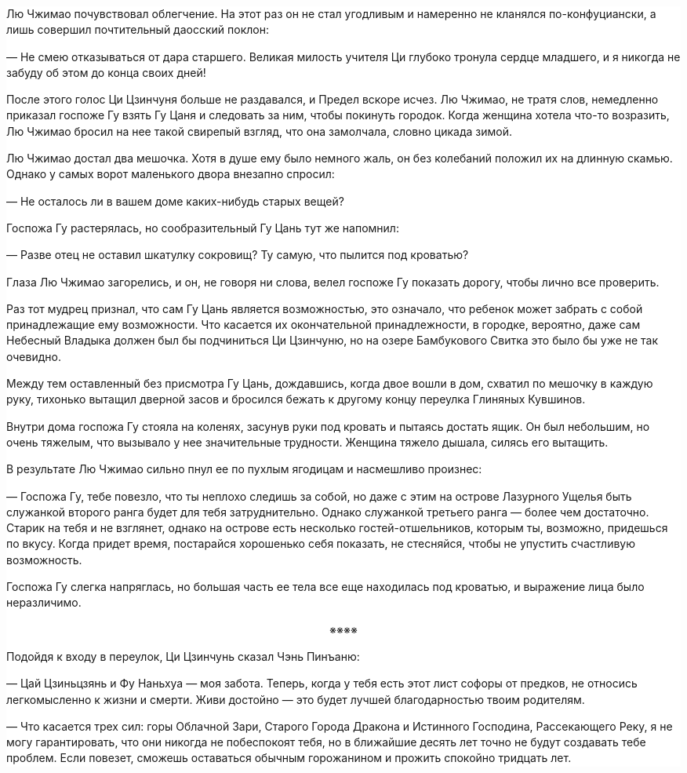 Лю Чжимао почувствовал облегчение. На этот раз он не стал угодливым и намеренно не кланялся по-конфуциански, а лишь совершил почтительный даосский поклон:

— Не смею отказываться от дара старшего. Великая милость учителя Ци глубоко тронула сердце младшего, и я никогда не забуду об этом до конца своих дней!

После этого голос Ци Цзинчуня больше не раздавался, и Предел вскоре исчез. Лю Чжимао, не тратя слов, немедленно приказал госпоже Гу взять Гу Цаня и следовать за ним, чтобы покинуть городок. Когда женщина хотела что-то возразить, Лю Чжимао бросил на нее такой свирепый взгляд, что она замолчала, словно цикада зимой.

Лю Чжимао достал два мешочка. Хотя в душе ему было немного жаль, он без колебаний положил их на длинную скамью. Однако у самых ворот маленького двора внезапно спросил:

— Не осталось ли в вашем доме каких-нибудь старых вещей?

Госпожа Гу растерялась, но сообразительный Гу Цань тут же напомнил:

— Разве отец не оставил шкатулку сокровищ? Ту самую, что пылится под кроватью?

Глаза Лю Чжимао загорелись, и он, не говоря ни слова, велел госпоже Гу показать дорогу, чтобы лично все проверить.

Раз тот мудрец признал, что сам Гу Цань является возможностью, это означало, что ребенок может забрать с собой принадлежащие ему возможности. Что касается их окончательной принадлежности, в городке, вероятно, даже сам Небесный Владыка должен был бы подчиниться Ци Цзинчуню, но на озере Бамбукового Свитка это было бы уже не так очевидно.

Между тем оставленный без присмотра Гу Цань, дождавшись, когда двое вошли в дом, схватил по мешочку в каждую руку, тихонько вытащил дверной засов и бросился бежать к другому концу переулка Глиняных Кувшинов.

Внутри дома госпожа Гу стояла на коленях, засунув руки под кровать и пытаясь достать ящик. Он был небольшим, но очень тяжелым, что вызывало у нее значительные трудности. Женщина тяжело дышала, силясь его вытащить.

В результате Лю Чжимао сильно пнул ее по пухлым ягодицам и насмешливо произнес:

— Госпожа Гу, тебе повезло, что ты неплохо следишь за собой, но даже с этим на острове Лазурного Ущелья быть служанкой второго ранга будет для тебя затруднительно. Однако служанкой третьего ранга — более чем достаточно. Старик на тебя и не взглянет, однако на острове есть несколько гостей-отшельников, которым ты, возможно, придешься по вкусу. Когда придет время, постарайся хорошенько себя показать, не стесняйся, чтобы не упустить счастливую возможность.

Госпожа Гу слегка напряглась, но большая часть ее тела все еще находилась под кроватью, и выражение лица было неразличимо.

<div align="center"><div align="center">※※※※</div></div>

Подойдя к входу в переулок, Ци Цзинчунь сказал Чэнь Пинъаню:

— Цай Цзиньцзянь и Фу Наньхуа — моя забота. Теперь, когда у тебя есть этот лист софоры от предков, не относись легкомысленно к жизни и смерти. Живи достойно — это будет лучшей благодарностью твоим родителям.

— Что касается трех сил: горы Облачной Зари, Старого Города Дракона и Истинного Господина, Рассекающего Реку, я не могу гарантировать, что они никогда не побеспокоят тебя, но в ближайшие десять лет точно не будут создавать тебе проблем. Если повезет, сможешь оставаться обычным горожанином и прожить спокойно тридцать лет.
